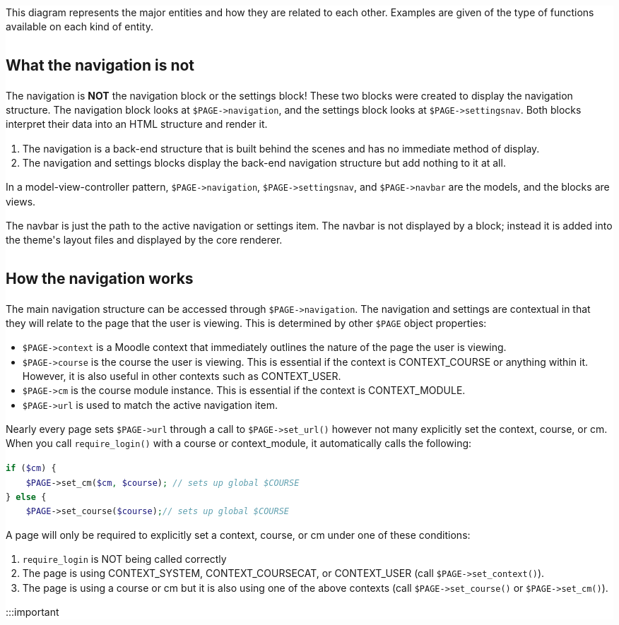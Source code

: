 This diagram represents the major entities and how they are related to each other. Examples are given of the type of functions available on each kind of entity.

## What the navigation is not

The navigation is **NOT** the navigation block or the settings block!  These two blocks were created to display the navigation structure. The navigation block looks at `$PAGE->navigation`, and the settings block looks at `$PAGE->settingsnav`.  Both blocks interpret their data into an HTML structure and render it.

1. The navigation is a back-end structure that is built behind the scenes and has no immediate method of display.
1. The navigation and settings blocks display the back-end navigation structure but add nothing to it at all.

In a model-view-controller pattern, `$PAGE->navigation`, `$PAGE->settingsnav`, and `$PAGE->navbar` are the models, and the blocks are views.

The navbar is just the path to the active navigation or settings item. The navbar is not displayed by a block; instead it is added into the theme's layout files and displayed by the core renderer.

## How the navigation works

The main navigation structure can be accessed through `$PAGE->navigation`.  The navigation and settings are contextual in that they will relate to the page that the user is viewing. This is determined by other `$PAGE` object properties:

- `$PAGE->context` is a Moodle context that immediately outlines the nature of the page the user is viewing.
- `$PAGE->course` is the course the user is viewing.  This is essential if the context is CONTEXT_COURSE or anything within it.  However, it is also useful in other contexts such as CONTEXT_USER.
- `$PAGE->cm` is the course module instance.  This is essential if the context is CONTEXT_MODULE.
- `$PAGE->url` is used to match the active navigation item.

Nearly every page sets `$PAGE->url` through a call to `$PAGE->set_url()` however not many explicitly set the context, course, or cm. When you call `require_login()` with a course or context_module, it automatically calls the following:

```php title="Set up the global course"
if ($cm) {
    $PAGE->set_cm($cm, $course); // sets up global $COURSE
} else {
    $PAGE->set_course($course);// sets up global $COURSE
```

A page will only be required to explicitly set a context, course, or cm under one of these conditions:

1. `require_login` is NOT being called correctly
1. The page is using CONTEXT_SYSTEM, CONTEXT_COURSECAT, or CONTEXT_USER (call `$PAGE->set_context()`).
1. The page is using a course or cm but it is also using one of the above contexts (call `$PAGE->set_course()` or `$PAGE->set_cm()`).

:::important

